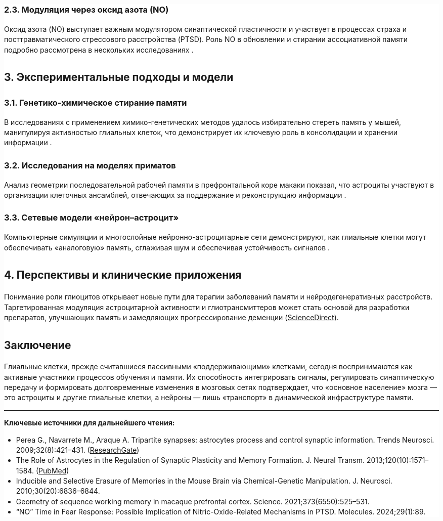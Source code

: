 ### 2.3. Модуляция через оксид азота (NO)

Оксид азота (NO) выступает важным модулятором синаптической пластичности и участвует в процессах страха и посттравматического стрессового расстройства (PTSD). Роль NO в обновлении и стирании ассоциативной памяти подробно рассмотрена в нескольких исследованиях .

## 3. Экспериментальные подходы и модели

### 3.1. Генетико-химическое стирание памяти

В исследованиях с применением химико-генетических методов удалось избирательно стереть память у мышей, манипулируя активностью глиальных клеток, что демонстрирует их ключевую роль в консолидации и хранении информации .

### 3.2. Исследования на моделях приматов

Анализ геометрии последовательной рабочей памяти в префронтальной коре макаки показал, что астроциты участвуют в организации клеточных ансамблей, отвечающих за поддержание и реконструкцию информации .

### 3.3. Сетевые модели «нейрон–астроцит»

Компьютерные симуляции и многослойные нейронно-астроцитарные сети демонстрируют, как глиальные клетки могут обеспечивать «аналоговую» память, сглаживая шум и обеспечивая устойчивость сигналов .

## 4. Перспективы и клинические приложения

Понимание роли глиоцитов открывает новые пути для терапии заболеваний памяти и нейродегенеративных расстройств. Таргетированная модуляция астроцитарной активности и глиотрансмиттеров может стать основой для разработки препаратов, улучшающих память и замедляющих прогрессирование деменции ([ScienceDirect][8]).

## Заключение

Глиальные клетки, прежде считавшиеся пассивными «поддерживающими» клетками, сегодня воспринимаются как активные участники процессов обучения и памяти. Их способность интегрировать сигналы, регулировать синаптическую передачу и формировать долговременные изменения в мозговых сетях подтверждает, что «основное население» мозга — это астроциты и другие глиальные клетки, а нейроны — лишь «транспорт» в динамической инфраструктуре памяти.

---

**Ключевые источники для дальнейшего чтения:**

* Perea G., Navarrete M., Araque A. Tripartite synapses: astrocytes process and control synaptic information. Trends Neurosci. 2009;32(8):421–431. ([ResearchGate][5])
* The Role of Astrocytes in the Regulation of Synaptic Plasticity and Memory Formation. J. Neural Transm. 2013;120(10):1571–1584. ([PubMed][3])
* Inducible and Selective Erasure of Memories in the Mouse Brain via Chemical-Genetic Manipulation. J. Neurosci. 2010;30(20):6836–6844.
* Geometry of sequence working memory in macaque prefrontal cortex. Science. 2021;373(6550):525–531.
* “NO” Time in Fear Response: Possible Implication of Nitric-Oxide-Related Mechanisms in PTSD. Molecules. 2024;29(1):89.


[1]: https://pubmed.ncbi.nlm.nih.gov/19615761/ "astrocytes process and control synaptic information - PubMed"
[2]: https://www.cell.com/trends/neurosciences/abstract/S0166-2236%2809%2900101-5?code=cell-site&utm_source=chatgpt.com "Tripartite synapses: astrocytes process and control synaptic ..."
[3]: https://pubmed.ncbi.nlm.nih.gov/24369508/ "The role of astrocytes in the regulation of synaptic plasticity and ..."
[4]: https://onlinelibrary.wiley.com/doi/10.1155/2013/185463 "The Role of Astrocytes in the Regulation of Synaptic Plasticity and ..."
[5]: https://www.researchgate.net/publication/26679611_Perea_G_Navarrete_M_Araque_A_Tripartite_synapses_astrocytes_process_and_control_synaptic_information_Trends_Neurosci_32_421-431 "(PDF) Perea G, Navarrete M, Araque A. Tripartite synapses"
[6]: https://pmc.ncbi.nlm.nih.gov/articles/PMC11337689/ "Astrocytes and Memory: Implications for the ... - PubMed Central"
[7]: https://www.nature.com/articles/s41392-023-01628-9 "Astrocytes in human central nervous system diseases: a frontier for ..."
[8]: https://www.sciencedirect.com/science/article/pii/S1878747925000182 "Astrocyte and oligodendrocyte pathology in Alzheimer's disease"
[9]: https://pmc.ncbi.nlm.nih.gov/articles/PMC7611987/ "the role of astrocytes and oligodendrocytes in parallel to neurons"
[10]: https://pmc.ncbi.nlm.nih.gov/articles/PMC3867861/ "The Role of Astrocytes in the Regulation of Synaptic Plasticity and ..."
[11]: https://pmc.ncbi.nlm.nih.gov/articles/PMC10856373/ "Essential Role of Astrocytes in Learning and Memory - PMC"
[12]: https://febs.onlinelibrary.wiley.com/doi/10.1111/febs.15878 "Instructive roles of astrocytes in hippocampal synaptic plasticity ..."
[13]: https://www.pnas.org/doi/10.1073/pnas.2016584118 "Astrocytic cAMP modulates memory via synaptic plasticity - PNAS"
[14]: https://pmc.ncbi.nlm.nih.gov/articles/PMC9233050/ "The role of astrocyte structural plasticity in regulating neural circuit ..."
[15]: https://www.science.org/doi/10.1126/science.aaz2288 "Microglia mediate forgetting via complement-dependent synaptic ..."
[16]: https://pmc.ncbi.nlm.nih.gov/articles/PMC5657245/ "The Biology of Forgetting – A Perspective - PMC - PubMed Central"
[17]: https://www.nature.com/articles/s41380-023-02137-5 "Engram neurons: Encoding, consolidation, retrieval, and forgetting ..."
[18]: https://www.nature.com/articles/s41467-020-15778-9 "Stress gates an astrocytic energy reservoir to impair synaptic plasticity"
[19]: https://www.nature.com/articles/s41380-024-02521-9 "Active forgetting and neuropsychiatric diseases | Molecular Psychiatry"
[20]: https://www.frontiersin.org/journals/systems-neuroscience/articles/10.3389/fnsys.2018.00003/full "Neural, Cellular and Molecular Mechanisms of Active Forgetting"
[21]: https://www.nature.com/articles/s41380-023-02386-4 "Astrocytes in the adult dentate gyrus—balance between ... - Nature"
[22]: https://www.frontiersin.org/articles/10.3389/fnint.2015.00056/full "Memory Formation Shaped by Astroglia - Frontiers"
[23]: https://www.biorxiv.org/content/10.1101/2024.02.13.580200v4.full.pdf "Analog epigenetic memory revealed by targeted chromatin ..."
[24]: https://news.mit.edu/2025/study-finds-cell-memory-can-be-more-like-dimmer-dial-0909 "Study finds cell memory can be more like a dimmer dial ..."